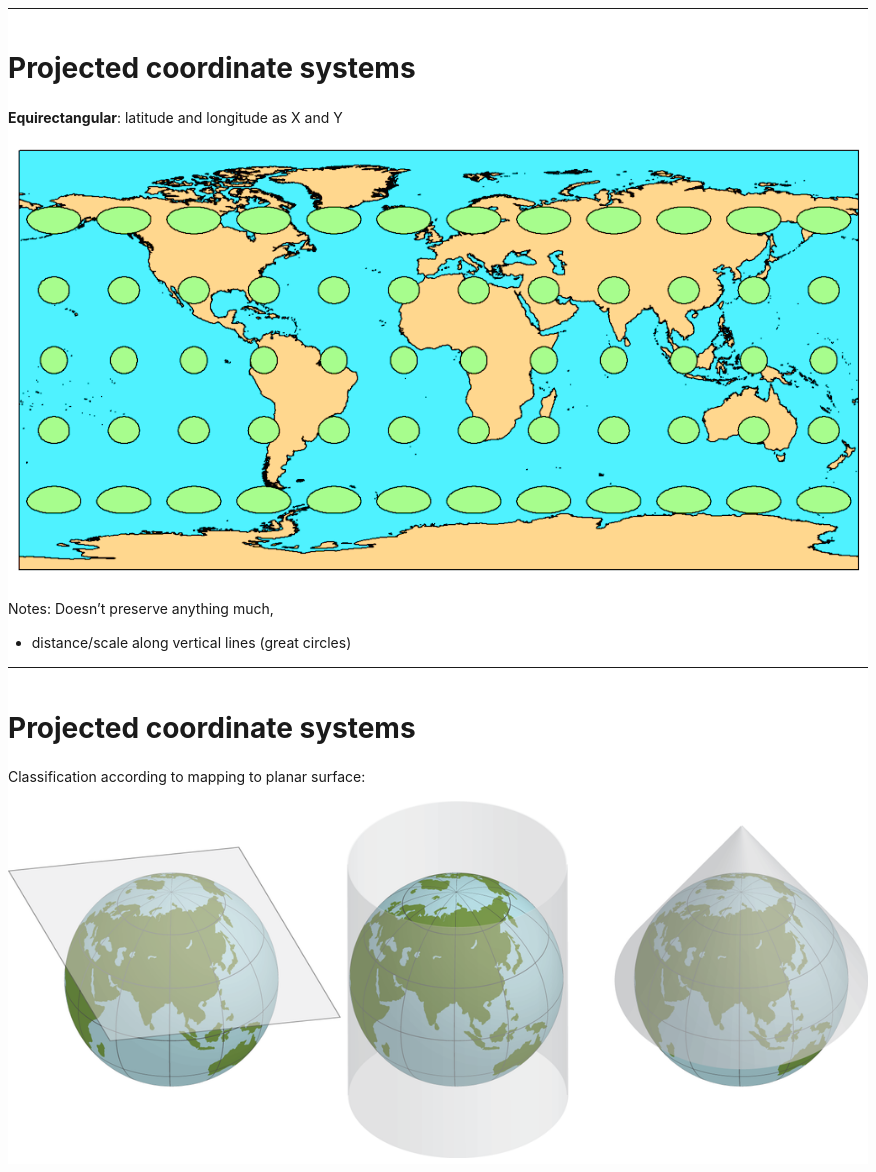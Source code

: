 ----

# Projected coordinate systems

**Equirectangular**:  latitude and longitude as X and Y

![Equirectangular](images/Equirectangular.png)

Notes:
Doesn’t preserve anything much,
- distance/scale along vertical lines (great circles)

----

# Projected coordinate systems

Classification according to mapping to planar surface:

![Planar     Cylindrical     Conical](images/Projection%20types-193.png)

